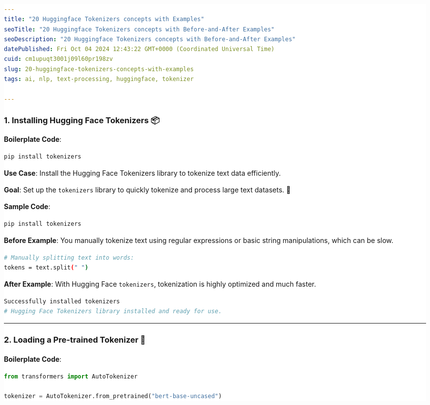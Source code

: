 ```yaml
---
title: "20 Huggingface Tokenizers concepts with Examples"
seoTitle: "20 Huggingface Tokenizers concepts with Before-and-After Examples"
seoDescription: "20 Huggingface Tokenizers concepts with Before-and-After Examples"
datePublished: Fri Oct 04 2024 12:43:22 GMT+0000 (Coordinated Universal Time)
cuid: cm1upuqt3001j09l60pr198zv
slug: 20-huggingface-tokenizers-concepts-with-examples
tags: ai, nlp, text-processing, huggingface, tokenizer

---
```


### 1\. **Installing Hugging Face Tokenizers 📦**

**Boilerplate Code**:

```bash
pip install tokenizers
```

**Use Case**: Install the Hugging Face Tokenizers library to tokenize text data efficiently.

**Goal**: Set up the `tokenizers` library to quickly tokenize and process large text datasets. 🎯

**Sample Code**:

```bash
pip install tokenizers
```

**Before Example**: You manually tokenize text using regular expressions or basic string manipulations, which can be slow.

```bash
# Manually splitting text into words:
tokens = text.split(" ")
```

**After Example**: With Hugging Face `tokenizers`, tokenization is highly optimized and much faster.

```bash
Successfully installed tokenizers
# Hugging Face Tokenizers library installed and ready for use.
```

---

### 2\. **Loading a Pre-trained Tokenizer 📖**

**Boilerplate Code**:

```python
from transformers import AutoTokenizer

tokenizer = AutoTokenizer.from_pretrained("bert-base-uncased")
```
